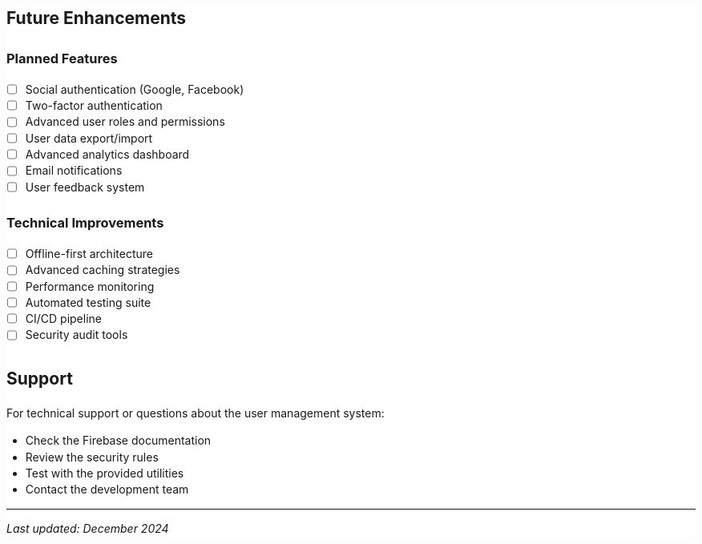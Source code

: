 ## Future Enhancements

### Planned Features

- [ ] Social authentication (Google, Facebook)
- [ ] Two-factor authentication
- [ ] Advanced user roles and permissions
- [ ] User data export/import
- [ ] Advanced analytics dashboard
- [ ] Email notifications
- [ ] User feedback system

### Technical Improvements

- [ ] Offline-first architecture
- [ ] Advanced caching strategies
- [ ] Performance monitoring
- [ ] Automated testing suite
- [ ] CI/CD pipeline
- [ ] Security audit tools

## Support

For technical support or questions about the user management system:

- Check the Firebase documentation
- Review the security rules
- Test with the provided utilities
- Contact the development team

---

_Last updated: December 2024_
